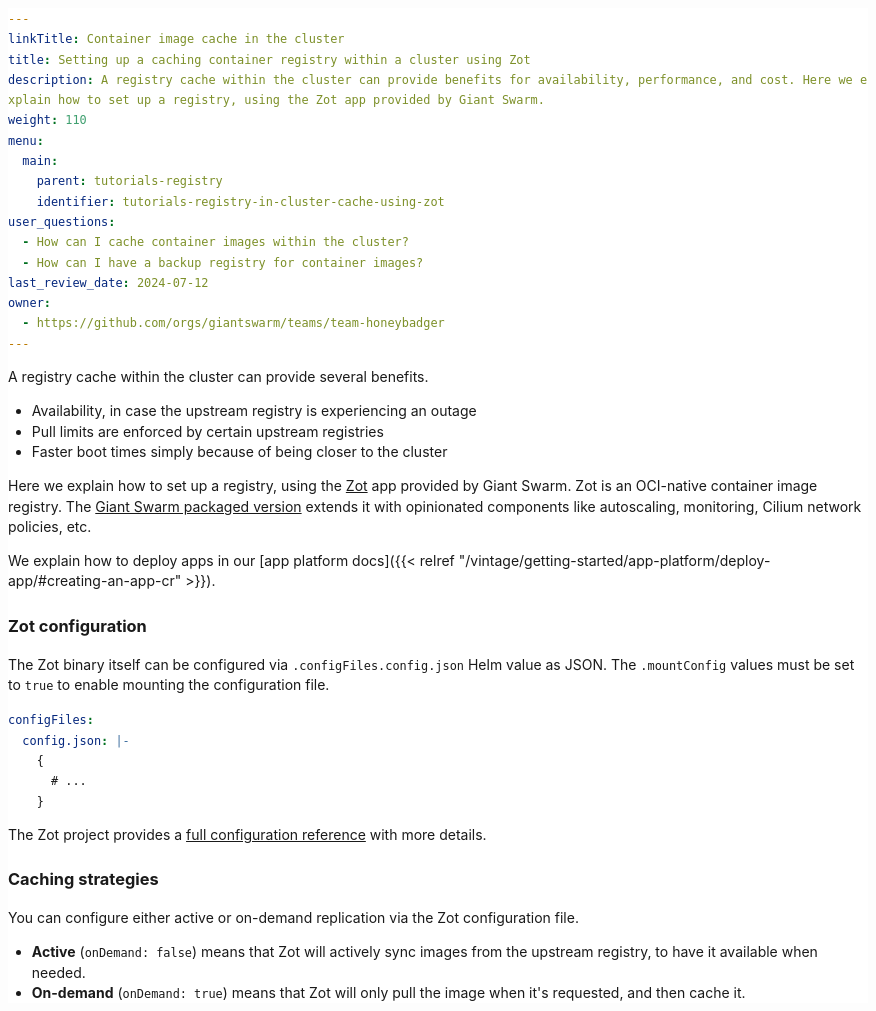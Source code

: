 ```yaml
---
linkTitle: Container image cache in the cluster
title: Setting up a caching container registry within a cluster using Zot
description: A registry cache within the cluster can provide benefits for availability, performance, and cost. Here we explain how to set up a registry, using the Zot app provided by Giant Swarm.
weight: 110
menu:
  main:
    parent: tutorials-registry
    identifier: tutorials-registry-in-cluster-cache-using-zot
user_questions:
  - How can I cache container images within the cluster?
  - How can I have a backup registry for container images?
last_review_date: 2024-07-12
owner:
  - https://github.com/orgs/giantswarm/teams/team-honeybadger
---
```


A registry cache within the cluster can provide several benefits.

- Availability, in case the upstream registry is experiencing an outage
- Pull limits are enforced by certain upstream registries
- Faster boot times simply because of being closer to the cluster

Here we explain how to set up a registry, using the [Zot](https://zotregistry.dev/) app provided by Giant Swarm. Zot is an OCI-native container image registry. The [Giant Swarm packaged version](https://github.com/giantswarm/zot) extends it with opinionated components like
autoscaling, monitoring, Cilium network policies, etc.

We explain how to deploy apps in our [app platform docs]({{< relref "/vintage/getting-started/app-platform/deploy-app/#creating-an-app-cr" >}}).

### Zot configuration

The Zot binary itself can be configured via `.configFiles.config.json` Helm value as JSON. The `.mountConfig` values must be set to `true` to enable mounting the configuration file.

```yaml
configFiles:
  config.json: |-
    {
      # ...
    }
```

The Zot project provides a [full configuration reference](https://zotregistry.dev/latest/admin-guide/admin-configuration/) with more details.

### Caching strategies

You can configure either active or on-demand replication via the Zot configuration file.

- __Active__ (`onDemand: false`) means that Zot will actively sync images from the upstream registry, to have it available when needed.
- __On-demand__ (`onDemand: true`) means that Zot will only pull the image when it's requested, and then cache it.
